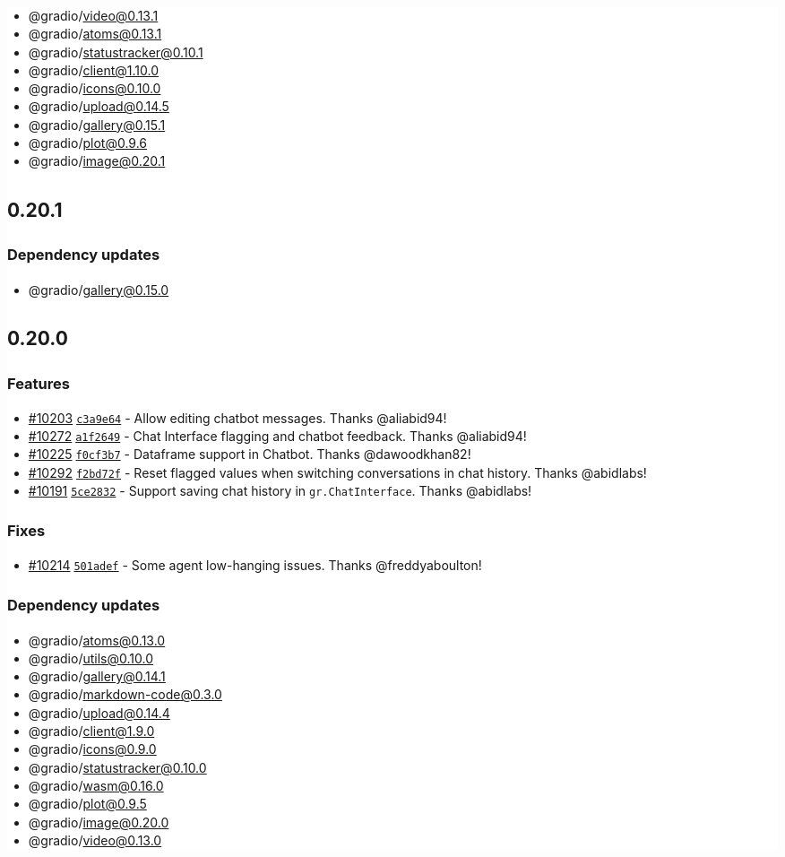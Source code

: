 - @gradio/video@0.13.1
- @gradio/atoms@0.13.1
- @gradio/statustracker@0.10.1
- @gradio/client@1.10.0
- @gradio/icons@0.10.0
- @gradio/upload@0.14.5
- @gradio/gallery@0.15.1
- @gradio/plot@0.9.6
- @gradio/image@0.20.1

## 0.20.1

### Dependency updates

- @gradio/gallery@0.15.0

## 0.20.0

### Features

- [#10203](https://github.com/gradio-app/gradio/pull/10203) [`c3a9e64`](https://github.com/gradio-app/gradio/commit/c3a9e647381f787085662828747e6ac61f8a0c01) - Allow editing chatbot messages.  Thanks @aliabid94!
- [#10272](https://github.com/gradio-app/gradio/pull/10272) [`a1f2649`](https://github.com/gradio-app/gradio/commit/a1f2649586752a013fb4d36b83d5fea2e137bb81) - Chat Interface flagging and chatbot feedback.  Thanks @aliabid94!
- [#10225](https://github.com/gradio-app/gradio/pull/10225) [`f0cf3b7`](https://github.com/gradio-app/gradio/commit/f0cf3b789a4ebb5ac2e33243fea80c6c6f080d42) - Dataframe support in Chatbot.  Thanks @dawoodkhan82!
- [#10292](https://github.com/gradio-app/gradio/pull/10292) [`f2bd72f`](https://github.com/gradio-app/gradio/commit/f2bd72f9ef23552f0c6018396320eca9baef04f5) - Reset flagged values when switching conversations in chat history.  Thanks @abidlabs!
- [#10191](https://github.com/gradio-app/gradio/pull/10191) [`5ce2832`](https://github.com/gradio-app/gradio/commit/5ce28324971e974ae24dc9a229b2160793140fb2) - Support saving chat history in `gr.ChatInterface`.  Thanks @abidlabs!

### Fixes

- [#10214](https://github.com/gradio-app/gradio/pull/10214) [`501adef`](https://github.com/gradio-app/gradio/commit/501adefd0c3d5769055ef2156c85e586eb60bf84) - Some agent low-hanging issues.  Thanks @freddyaboulton!

### Dependency updates

- @gradio/atoms@0.13.0
- @gradio/utils@0.10.0
- @gradio/gallery@0.14.1
- @gradio/markdown-code@0.3.0
- @gradio/upload@0.14.4
- @gradio/client@1.9.0
- @gradio/icons@0.9.0
- @gradio/statustracker@0.10.0
- @gradio/wasm@0.16.0
- @gradio/plot@0.9.5
- @gradio/image@0.20.0
- @gradio/video@0.13.0
